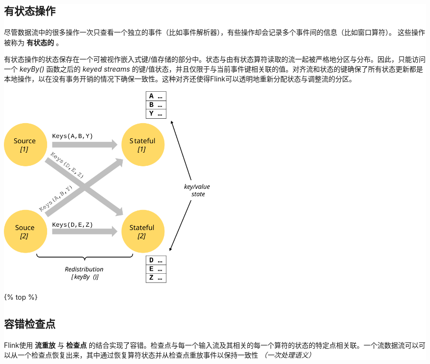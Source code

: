 ## 有状态操作

尽管数据流中的很多操作一次只查看一个独立的事件（比如事件解析器），有些操作却会记录多个事件间的信息（比如窗口算符）。
这些操作被称为 **有状态的** 。

有状态操作的状态保存在一个可被视作嵌入式键/值存储的部分中。状态与由有状态算符读取的流一起被严格地分区与分布。因此，只能访问一个 *keyBy()* 函数之后的 *keyed streams* 的键/值状态，并且仅限于与当前事件键相关联的值。对齐流和状态的键确保了所有状态更新都是本地操作，以在没有事务开销的情况下确保一致性。这种对齐还使得Flink可以透明地重新分配状态与调整流的分区。

<img src="../fig/state_partitioning.svg" alt="State and Partitioning" class="offset" width="50%" />

{% top %}

## 容错检查点

Flink使用 **流重放** 与 **检查点** 的结合实现了容错。检查点与每一个输入流及其相关的每一个算符的状态的特定点相关联。一个流数据流可以可以从一个检查点恢复出来，其中通过恢复算符状态并从检查点重放事件以保持一致性 *（一次处理语义）*
